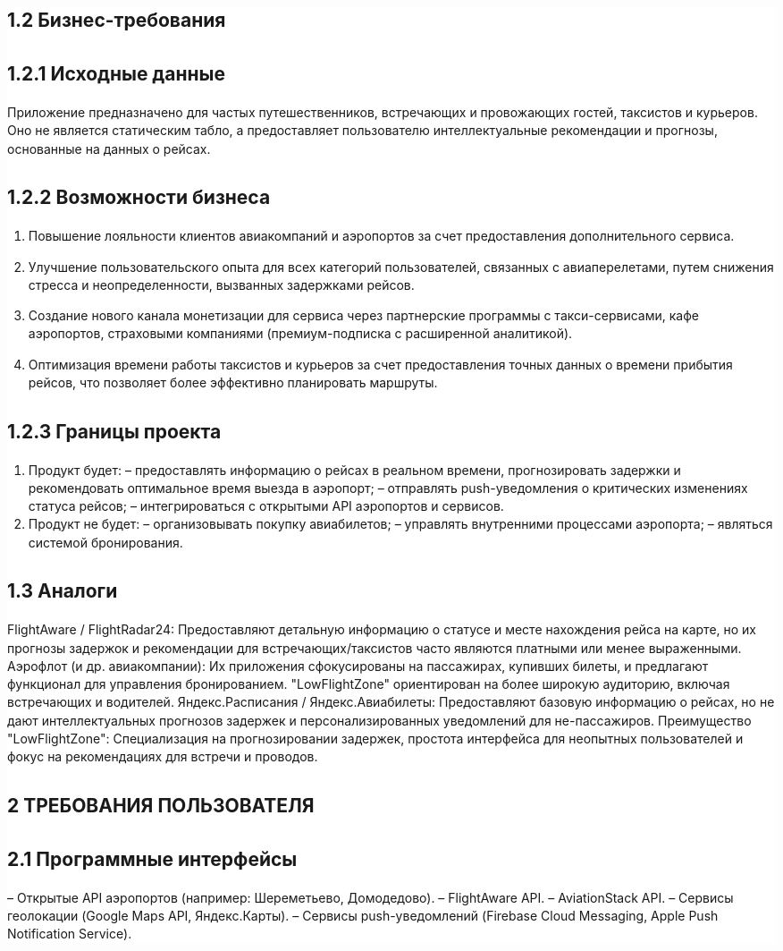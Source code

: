 ## 1.2 Бизнес-требования
## 1.2.1 Исходные данные
Приложение предназначено для частых путешественников, встречающих и провожающих гостей, таксистов и курьеров. Оно не является статическим табло, а предоставляет пользователю интеллектуальные рекомендации и прогнозы, основанные на данных о рейсах.

## 1.2.2 Возможности бизнеса
1. Повышение лояльности клиентов авиакомпаний и аэропортов за счет предоставления дополнительного сервиса.

2. Улучшение пользовательского опыта для всех категорий пользователей, связанных с авиаперелетами, путем снижения стресса и неопределенности, вызванных задержками рейсов.

3. Создание нового канала монетизации для сервиса через партнерские программы с такси-сервисами, кафе аэропортов, страховыми компаниями (премиум-подписка с расширенной аналитикой).

4. Оптимизация времени работы таксистов и курьеров за счет предоставления точных данных о времени прибытия рейсов, что позволяет более эффективно планировать маршруты.


## 1.2.3 Границы проекта
1. Продукт будет:
– предоставлять информацию о рейсах в реальном времени, прогнозировать задержки и рекомендовать оптимальное время выезда в аэропорт;
– отправлять push-уведомления о критических изменениях статуса рейсов;
– интегрироваться с открытыми API аэропортов и сервисов.
2. Продукт не будет:
– организовывать покупку авиабилетов;
– управлять внутренними процессами аэропорта;
– являться системой бронирования.


## 1.3 Аналоги
FlightAware / FlightRadar24: Предоставляют детальную информацию о статусе и месте нахождения рейса на карте, но их прогнозы задержок и рекомендации для встречающих/таксистов часто являются платными или менее выраженными.
Аэрофлот (и др. авиакомпании): Их приложения сфокусированы на пассажирах, купивших билеты, и предлагают функционал для управления бронированием. "LowFlightZone" ориентирован на более широкую аудиторию, включая встречающих и водителей.
Яндекс.Расписания / Яндекс.Авиабилеты: Предоставляют базовую информацию о рейсах, но не дают интеллектуальных прогнозов задержек и персонализированных уведомлений для не-пассажиров.
Преимущество "LowFlightZone": Специализация на прогнозировании задержек, простота интерфейса для неопытных пользователей и фокус на рекомендациях для встречи и проводов.

## 2 ТРЕБОВАНИЯ ПОЛЬЗОВАТЕЛЯ

## 2.1 Программные интерфейсы
– Открытые API аэропортов (например: Шереметьево, Домодедово).
– FlightAware API.
– AviationStack API.
– Сервисы геолокации (Google Maps API, Яндекс.Карты).
– Сервисы push-уведомлений (Firebase Cloud Messaging, Apple Push Notification Service).
